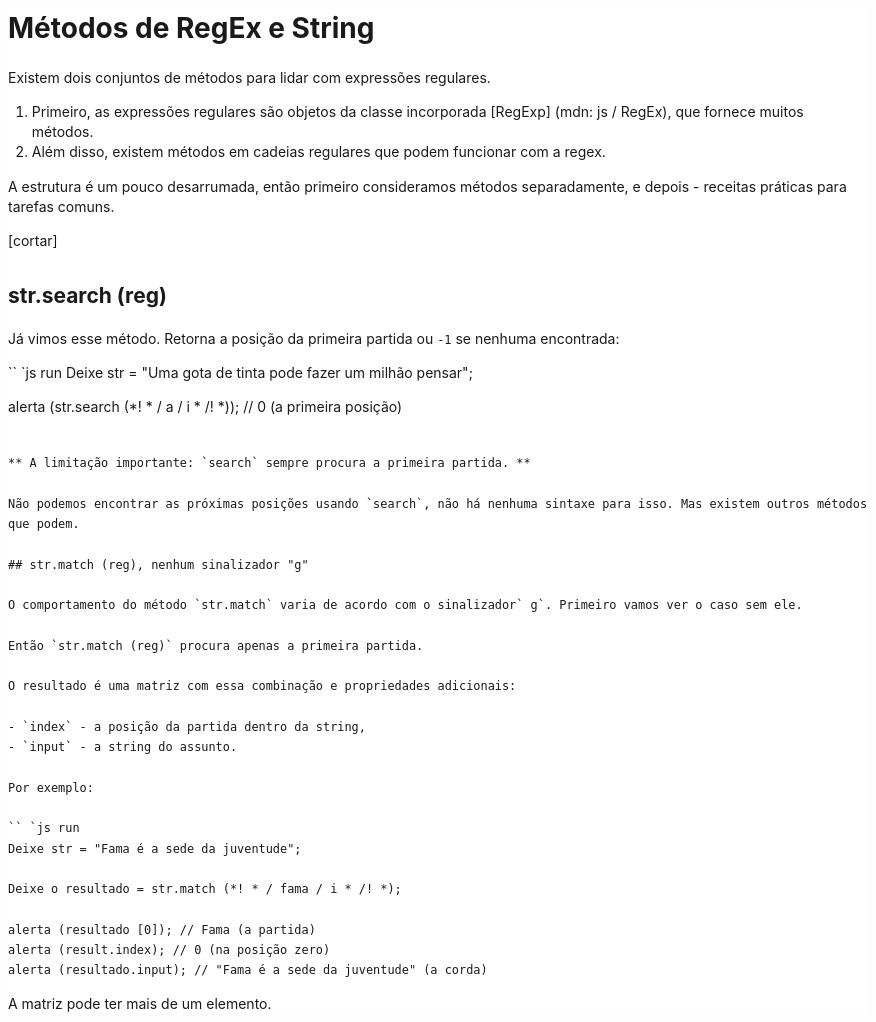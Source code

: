 # Métodos de RegEx e String

Existem dois conjuntos de métodos para lidar com expressões regulares.

1. Primeiro, as expressões regulares são objetos da classe incorporada [RegExp] (mdn: js / RegEx), que fornece muitos métodos.
2. Além disso, existem métodos em cadeias regulares que podem funcionar com a regex.

A estrutura é um pouco desarrumada, então primeiro consideramos métodos separadamente, e depois - receitas práticas para tarefas comuns.

[cortar]

## str.search (reg)

Já vimos esse método. Retorna a posição da primeira partida ou `-1` se nenhuma encontrada:

`` `js run
Deixe str = "Uma gota de tinta pode fazer um milhão pensar";

alerta (str.search (*! * / a / i * /! *)); // 0 (a primeira posição)
```

** A limitação importante: `search` sempre procura a primeira partida. **

Não podemos encontrar as próximas posições usando `search`, não há nenhuma sintaxe para isso. Mas existem outros métodos que podem.

## str.match (reg), nenhum sinalizador "g"

O comportamento do método `str.match` varia de acordo com o sinalizador` g`. Primeiro vamos ver o caso sem ele.

Então `str.match (reg)` procura apenas a primeira partida.

O resultado é uma matriz com essa combinação e propriedades adicionais:

- `index` - a posição da partida dentro da string,
- `input` - a string do assunto.

Por exemplo:

`` `js run
Deixe str = "Fama é a sede da juventude";

Deixe o resultado = str.match (*! * / fama / i * /! *);

alerta (resultado [0]); // Fama (a partida)
alerta (result.index); // 0 (na posição zero)
alerta (resultado.input); // "Fama é a sede da juventude" (a corda)
```

A matriz pode ter mais de um elemento.
